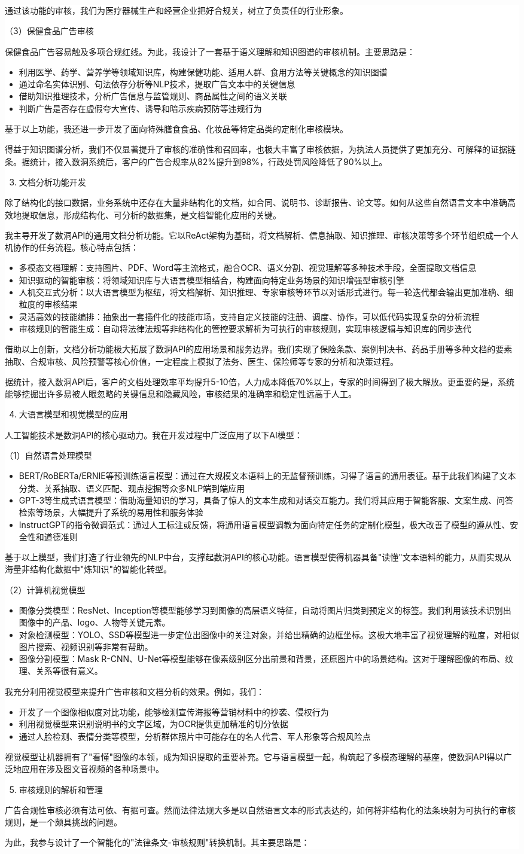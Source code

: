 通过该功能的审核，我们为医疗器械生产和经营企业把好合规关，树立了负责任的行业形象。

（3）保健食品广告审核 

保健食品广告容易触及多项合规红线。为此，我设计了一套基于语义理解和知识图谱的审核机制。主要思路是：
- 利用医学、药学、营养学等领域知识库，构建保健功能、适用人群、食用方法等关键概念的知识图谱 
- 通过命名实体识别、句法依存分析等NLP技术，提取广告文本中的关键信息
- 借助知识推理技术，分析广告信息与监管规则、商品属性之间的语义关联
- 判断广告是否存在虚假夸大宣传、诱导和暗示疾病预防等违规行为

基于以上功能，我还进一步开发了面向特殊膳食食品、化妆品等特定品类的定制化审核模块。

得益于知识图谱分析，我们不仅显著提升了审核的准确性和召回率，也极大丰富了审核依据，为执法人员提供了更加充分、可解释的证据链条。据统计，接入数洞系统后，客户的广告合规率从82%提升到98%，行政处罚风险降低了90%以上。

3. 文档分析功能开发

除了结构化的接口数据，业务系统中还存在大量非结构化的文档，如合同、说明书、诊断报告、论文等。如何从这些自然语言文本中准确高效地提取信息，形成结构化、可分析的数据集，是文档智能化应用的关键。

我主导开发了数洞API的通用文档分析功能。它以ReAct架构为基础，将文档解析、信息抽取、知识推理、审核决策等多个环节组织成一个人机协作的任务流程。核心特点包括：
- 多模态文档理解：支持图片、PDF、Word等主流格式，融合OCR、语义分割、视觉理解等多种技术手段，全面提取文档信息
- 知识驱动的智能审核：将领域知识库与大语言模型相结合，构建面向特定业务场景的知识增强型审核引擎
- 人机交互式分析：以大语言模型为枢纽，将文档解析、知识推理、专家审核等环节以对话形式进行。每一轮迭代都会输出更加准确、细粒度的审核结果
- 灵活高效的技能编排：抽象出一套插件化的技能市场，支持自定义技能的注册、调度、协作，可以低代码实现复杂的分析流程
- 审核规则的智能生成：自动将法律法规等非结构化的管控要求解析为可执行的审核规则，实现审核逻辑与知识库的同步迭代

借助以上创新，文档分析功能极大拓展了数洞API的应用场景和服务边界。我们实现了保险条款、案例判决书、药品手册等多种文档的要素抽取、合规审核、风险预警等核心价值，一定程度上模拟了法务、医生、保险师等专家的分析和决策过程。

据统计，接入数洞API后，客户的文档处理效率平均提升5-10倍，人力成本降低70%以上，专家的时间得到了极大解放。更重要的是，系统能够挖掘出许多易被人眼忽略的关键信息和隐藏风险，审核结果的准确率和稳定性远高于人工。

4. 大语言模型和视觉模型的应用

人工智能技术是数洞API的核心驱动力。我在开发过程中广泛应用了以下AI模型：

（1）自然语言处理模型
- BERT/RoBERTa/ERNIE等预训练语言模型：通过在大规模文本语料上的无监督预训练，习得了语言的通用表征。基于此我们构建了文本分类、关系抽取、语义匹配、观点挖掘等众多NLP端到端应用
- GPT-3等生成式语言模型：借助海量知识的学习，具备了惊人的文本生成和对话交互能力。我们将其应用于智能客服、文案生成、问答检索等场景，大幅提升了系统的易用性和服务体验
- InstructGPT的指令微调范式：通过人工标注或反馈，将通用语言模型调教为面向特定任务的定制化模型，极大改善了模型的遵从性、安全性和道德准则

基于以上模型，我们打造了行业领先的NLP中台，支撑起数洞API的核心功能。语言模型使得机器具备"读懂"文本语料的能力，从而实现从海量非结构化数据中"炼知识"的智能化转型。

（2）计算机视觉模型 
- 图像分类模型：ResNet、Inception等模型能够学习到图像的高层语义特征，自动将图片归类到预定义的标签。我们利用该技术识别出图像中的产品、logo、人物等关键元素。
- 对象检测模型：YOLO、SSD等模型进一步定位出图像中的关注对象，并给出精确的边框坐标。这极大地丰富了视觉理解的粒度，对相似图片搜索、视频识别等非常有帮助。
- 图像分割模型：Mask R-CNN、U-Net等模型能够在像素级别区分出前景和背景，还原图片中的场景结构。这对于理解图像的布局、纹理、关系等很有意义。

我充分利用视觉模型来提升广告审核和文档分析的效果。例如，我们：
- 开发了一个图像相似度对比功能，能够检测宣传海报等营销材料中的抄袭、侵权行为 
- 利用视觉模型来识别说明书的文字区域，为OCR提供更加精准的切分依据
- 通过人脸检测、表情分类等模型，分析群体照片中可能存在的名人代言、军人形象等合规风险点

视觉模型让机器拥有了"看懂"图像的本领，成为知识提取的重要补充。它与语言模型一起，构筑起了多模态理解的基座，使数洞API得以广泛地应用在涉及图文音视频的各种场景中。

5. 审核规则的解析和管理

广告合规性审核必须有法可依、有据可查。然而法律法规大多是以自然语言文本的形式表达的，如何将非结构化的法条映射为可执行的审核规则，是一个颇具挑战的问题。

为此，我参与设计了一个智能化的"法律条文-审核规则"转换机制。其主要思路是：
